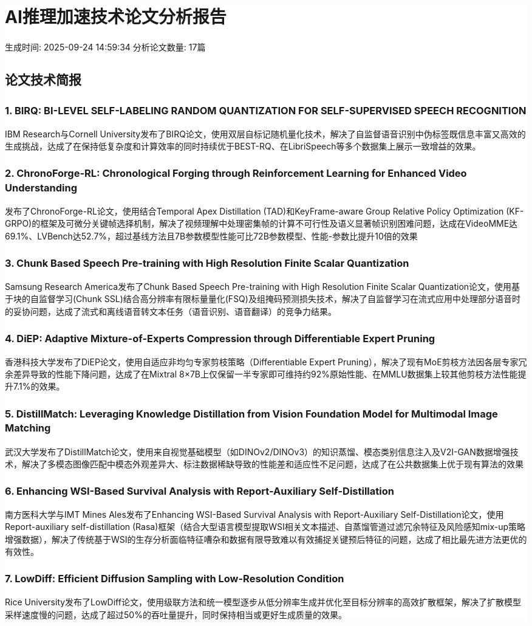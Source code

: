 # AI推理加速技术论文分析报告
生成时间: 2025-09-24 14:59:34
分析论文数量: 17篇

## 论文技术简报

### 1. BIRQ: BI-LEVEL SELF-LABELING RANDOM QUANTIZATION FOR SELF-SUPERVISED SPEECH RECOGNITION

IBM Research与Cornell University发布了BIRQ论文，使用双层自标记随机量化技术，解决了自监督语音识别中伪标签既信息丰富又高效的生成挑战，达成了在保持低复杂度和计算效率的同时持续优于BEST-RQ、在LibriSpeech等多个数据集上展示一致增益的效果。

### 2. ChronoForge-RL: Chronological Forging through Reinforcement Learning for Enhanced Video Understanding

发布了ChronoForge-RL论文，使用结合Temporal Apex Distillation (TAD)和KeyFrame-aware Group Relative Policy Optimization (KF-GRPO)的框架及可微分关键帧选择机制，解决了视频理解中处理密集帧的计算不可行性及语义显著帧识别困难问题，达成在VideoMME达69.1%、LVBench达52.7%，超过基线方法且7B参数模型性能可比72B参数模型、性能-参数比提升10倍的效果

### 3. Chunk Based Speech Pre-training with High Resolution Finite Scalar Quantization

Samsung Research America发布了Chunk Based Speech Pre-training with High Resolution Finite Scalar Quantization论文，使用基于块的自监督学习(Chunk SSL)结合高分辨率有限标量量化(FSQ)及组掩码预测损失技术，解决了自监督学习在流式应用中处理部分语音时的妥协问题，达成了流式和离线语音转文本任务（语音识别、语音翻译）的竞争力结果。

### 4. DiEP: Adaptive Mixture-of-Experts Compression through Differentiable Expert Pruning

香港科技大学发布了DiEP论文，使用自适应非均匀专家剪枝策略（Differentiable Expert Pruning），解决了现有MoE剪枝方法因各层专家冗余差异导致的性能下降问题，达成了在Mixtral 8×7B上仅保留一半专家即可维持约92%原始性能、在MMLU数据集上较其他剪枝方法性能提升7.1%的效果。

### 5. DistillMatch: Leveraging Knowledge Distillation from Vision Foundation Model for Multimodal Image Matching

武汉大学发布了DistillMatch论文，使用来自视觉基础模型（如DINOv2/DINOv3）的知识蒸馏、模态类别信息注入及V2I-GAN数据增强技术，解决了多模态图像匹配中模态外观差异大、标注数据稀缺导致的性能差和适应性不足问题，达成了在公共数据集上优于现有算法的效果

### 6. Enhancing WSI-Based Survival Analysis with Report-Auxiliary Self-Distillation

南方医科大学与IMT Mines Ales发布了Enhancing WSI-Based Survival Analysis with Report-Auxiliary Self-Distillation论文，使用Report-auxiliary self-distillation (Rasa)框架（结合大型语言模型提取WSI相关文本描述、自蒸馏管道过滤冗余特征及风险感知mix-up策略增强数据），解决了传统基于WSI的生存分析面临特征嘈杂和数据有限导致难以有效捕捉关键预后特征的问题，达成了相比最先进方法更优的有效性。

### 7. LowDiff: Efficient Diffusion Sampling with Low-Resolution Condition

Rice University发布了LowDiff论文，使用级联方法和统一模型逐步从低分辨率生成并优化至目标分辨率的高效扩散框架，解决了扩散模型采样速度慢的问题，达成了超过50%的吞吐量提升，同时保持相当或更好生成质量的效果。
